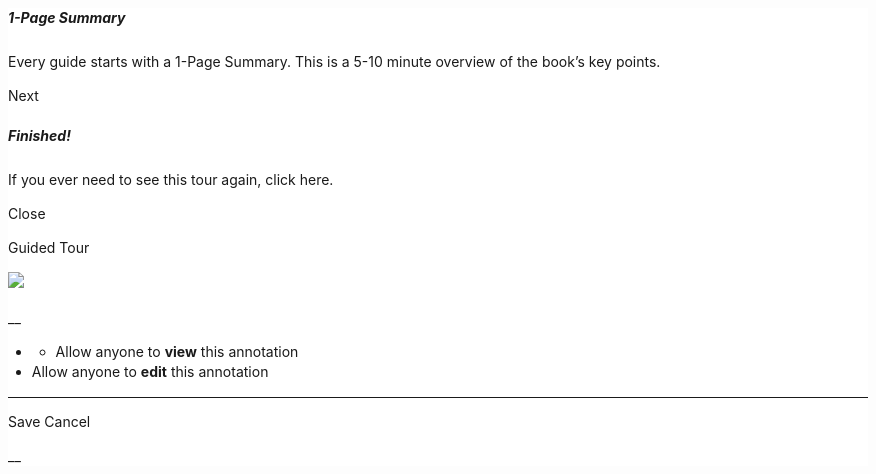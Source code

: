 ##### 1-Page Summary

Every guide starts with a 1-Page Summary. This is a 5-10 minute overview of the book’s key points. 

Next

##### Finished!

If you ever need to see this tour again, click here. 

Close

Guided Tour

![](https://bat.bing.com/action/0?ti=56018282&Ver=2&mid=430466bc-8ebb-401d-9316-18945a58b4c8&sid=49fff5b0636c11eeb9c611038afc8668&vid=4a005010636c11ee80c703d4c4a7acd5&vids=0&msclkid=N&pi=0&lg=en-US&sw=800&sh=600&sc=24&nwd=1&tl=Shortform%20%7C%20Book&p=https%3A%2F%2Fwww.shortform.com%2Fapp%2Fbook%2Fin-defense-of-food%2F1-page-summary&r=&lt=407&evt=pageLoad&sv=1&rn=175005)

__

  *   * Allow anyone to **view** this annotation
  * Allow anyone to **edit** this annotation



* * *

Save Cancel

__



